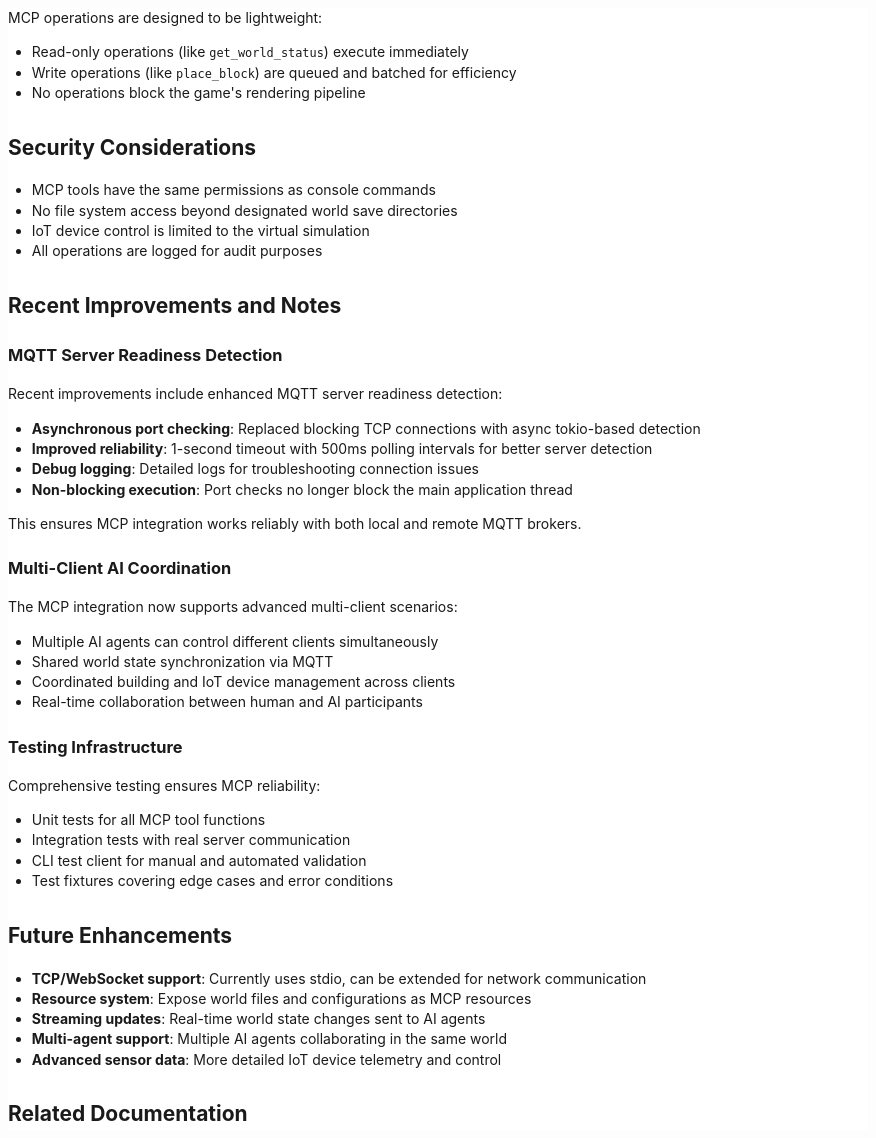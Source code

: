 MCP operations are designed to be lightweight:
- Read-only operations (like `get_world_status`) execute immediately
- Write operations (like `place_block`) are queued and batched for efficiency
- No operations block the game's rendering pipeline

## Security Considerations

- MCP tools have the same permissions as console commands
- No file system access beyond designated world save directories
- IoT device control is limited to the virtual simulation
- All operations are logged for audit purposes

## Recent Improvements and Notes

### MQTT Server Readiness Detection

Recent improvements include enhanced MQTT server readiness detection:
- **Asynchronous port checking**: Replaced blocking TCP connections with async tokio-based detection
- **Improved reliability**: 1-second timeout with 500ms polling intervals for better server detection
- **Debug logging**: Detailed logs for troubleshooting connection issues
- **Non-blocking execution**: Port checks no longer block the main application thread

This ensures MCP integration works reliably with both local and remote MQTT brokers.

### Multi-Client AI Coordination

The MCP integration now supports advanced multi-client scenarios:
- Multiple AI agents can control different clients simultaneously
- Shared world state synchronization via MQTT
- Coordinated building and IoT device management across clients
- Real-time collaboration between human and AI participants

### Testing Infrastructure

Comprehensive testing ensures MCP reliability:
- Unit tests for all MCP tool functions
- Integration tests with real server communication
- CLI test client for manual and automated validation
- Test fixtures covering edge cases and error conditions

## Future Enhancements

- **TCP/WebSocket support**: Currently uses stdio, can be extended for network communication
- **Resource system**: Expose world files and configurations as MCP resources
- **Streaming updates**: Real-time world state changes sent to AI agents
- **Multi-agent support**: Multiple AI agents collaborating in the same world
- **Advanced sensor data**: More detailed IoT device telemetry and control

## Related Documentation
